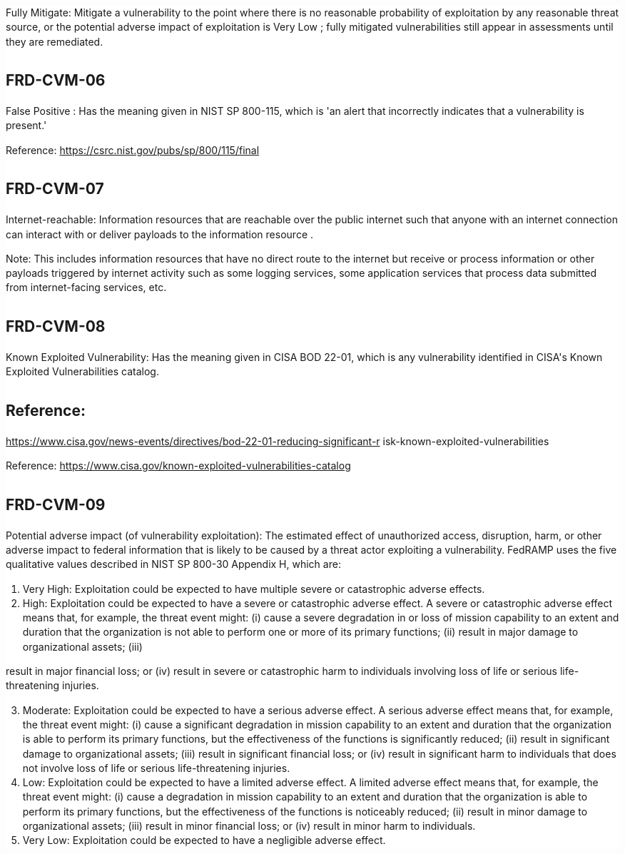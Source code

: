 Fully Mitigate: Mitigate a vulnerability to the point where there is no reasonable probability of exploitation by any reasonable threat source, or the potential adverse impact of exploitation is Very Low ; fully mitigated vulnerabilities still appear in assessments until they are remediated.

## FRD-CVM-06

False Positive : Has the meaning given in NIST SP 800-115, which is 'an alert that incorrectly indicates that a vulnerability is present.'

Reference: https://csrc.nist.gov/pubs/sp/800/115/final

## FRD-CVM-07

Internet-reachable: Information resources that are reachable over the public internet such that anyone with an internet connection can interact with or deliver payloads to the information resource .

Note: This includes information resources that have no direct route to the internet but receive or process information or other payloads triggered by internet activity such as some logging services, some application services that process data submitted from internet-facing services, etc.

## FRD-CVM-08

Known Exploited Vulnerability: Has the meaning given in CISA BOD 22-01, which is any vulnerability identified in CISA's Known Exploited Vulnerabilities catalog.

## Reference:

https://www.cisa.gov/news-events/directives/bod-22-01-reducing-significant-r isk-known-exploited-vulnerabilities

Reference: https://www.cisa.gov/known-exploited-vulnerabilities-catalog

## FRD-CVM-09

Potential adverse impact (of vulnerability exploitation): The estimated effect of unauthorized access, disruption, harm, or other adverse impact to federal information that is likely to be caused by a threat actor exploiting a vulnerability. FedRAMP uses the five qualitative values described in NIST SP 800-30 Appendix H, which are:

1.  Very High: Exploitation could be expected to have multiple severe or catastrophic adverse effects.
2.  High: Exploitation could be expected to have a severe or catastrophic adverse effect. A severe or catastrophic adverse effect means that, for example, the threat event might: (i) cause a severe degradation in or loss of mission capability to an extent and duration that the organization is not able to perform one or more of its primary functions; (ii) result in major damage to organizational assets; (iii)

result in major financial loss; or (iv) result in severe or catastrophic harm to individuals involving loss of life or serious life-threatening injuries.

3.  Moderate: Exploitation could be expected to have a serious adverse effect. A serious adverse effect means that, for example, the threat event might: (i) cause a significant degradation in mission capability to an extent and duration that the organization is able to perform its primary functions, but the effectiveness of the functions is significantly reduced; (ii) result in significant damage to organizational assets; (iii) result in significant financial loss; or (iv) result in significant harm to individuals that does not involve loss of life or serious life-threatening injuries.
4.  Low: Exploitation could be expected to have a limited adverse effect. A limited adverse effect means that, for example, the threat event might: (i) cause a degradation in mission capability to an extent and duration that the organization is able to perform its primary functions, but the effectiveness of the functions is noticeably reduced; (ii) result in minor damage to organizational assets; (iii) result in minor financial loss; or (iv) result in minor harm to individuals.
5.  Very Low: Exploitation could be expected to have a negligible adverse effect.
